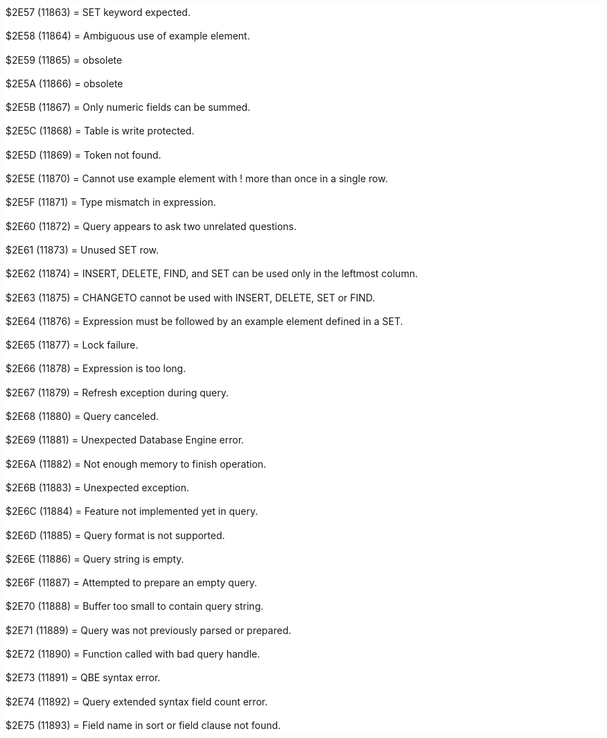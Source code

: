 \$2E57 (11863) = SET keyword expected.

\$2E58 (11864) = Ambiguous use of example element.

\$2E59 (11865) = obsolete

\$2E5A (11866) = obsolete

\$2E5B (11867) = Only numeric fields can be summed.

\$2E5C (11868) = Table is write protected.

\$2E5D (11869) = Token not found.

\$2E5E (11870) = Cannot use example element with ! more than once in a
single row.

\$2E5F (11871) = Type mismatch in expression.

\$2E60 (11872) = Query appears to ask two unrelated questions.

\$2E61 (11873) = Unused SET row.

\$2E62 (11874) = INSERT, DELETE, FIND, and SET can be used only in the
leftmost column.

\$2E63 (11875) = CHANGETO cannot be used with INSERT, DELETE, SET or
FIND.

\$2E64 (11876) = Expression must be followed by an example element
defined in a SET.

\$2E65 (11877) = Lock failure.

\$2E66 (11878) = Expression is too long.

\$2E67 (11879) = Refresh exception during query.

\$2E68 (11880) = Query canceled.

\$2E69 (11881) = Unexpected Database Engine error.

\$2E6A (11882) = Not enough memory to finish operation.

\$2E6B (11883) = Unexpected exception.

\$2E6C (11884) = Feature not implemented yet in query.

\$2E6D (11885) = Query format is not supported.

\$2E6E (11886) = Query string is empty.

\$2E6F (11887) = Attempted to prepare an empty query.

\$2E70 (11888) = Buffer too small to contain query string.

\$2E71 (11889) = Query was not previously parsed or prepared.

\$2E72 (11890) = Function called with bad query handle.

\$2E73 (11891) = QBE syntax error.

\$2E74 (11892) = Query extended syntax field count error.

\$2E75 (11893) = Field name in sort or field clause not found.
